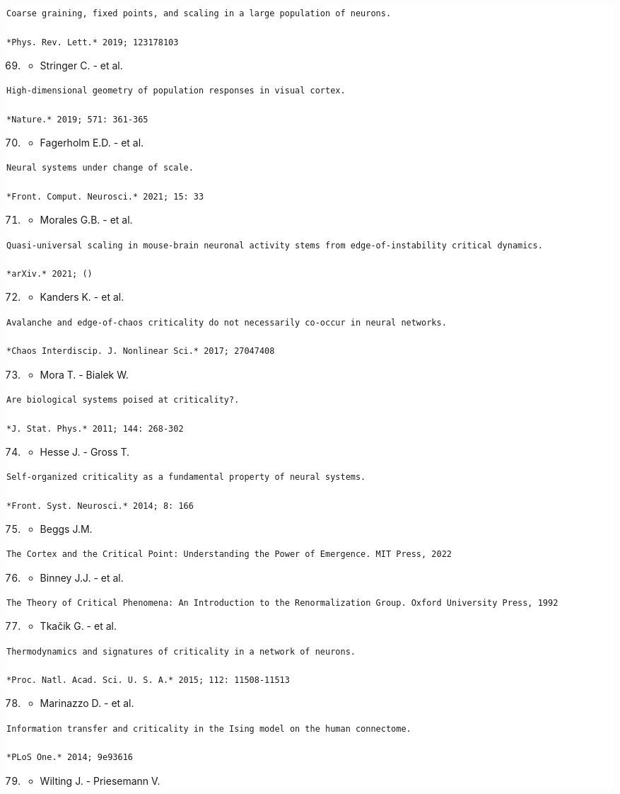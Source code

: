     Coarse graining, fixed points, and scaling in a large population of neurons.
    
    *Phys. Rev. Lett.* 2019; 123178103
69.  -   Stringer C.
    -   et al.
    
    High-dimensional geometry of population responses in visual cortex.
    
    *Nature.* 2019; 571: 361-365
70.  -   Fagerholm E.D.
    -   et al.
    
    Neural systems under change of scale.
    
    *Front. Comput. Neurosci.* 2021; 15: 33
71.  -   Morales G.B.
    -   et al.
    
    Quasi-universal scaling in mouse-brain neuronal activity stems from edge-of-instability critical dynamics.
    
    *arXiv.* 2021; ()
72.  -   Kanders K.
    -   et al.
    
    Avalanche and edge-of-chaos criticality do not necessarily co-occur in neural networks.
    
    *Chaos Interdiscip. J. Nonlinear Sci.* 2017; 27047408
73.  -   Mora T.
    -   Bialek W.
    
    Are biological systems poised at criticality?.
    
    *J. Stat. Phys.* 2011; 144: 268-302
74.  -   Hesse J.
    -   Gross T.
    
    Self-organized criticality as a fundamental property of neural systems.
    
    *Front. Syst. Neurosci.* 2014; 8: 166
75.  -   Beggs J.M.
    
    The Cortex and the Critical Point: Understanding the Power of Emergence. MIT Press, 2022
76.  -   Binney J.J.
    -   et al.
    
    The Theory of Critical Phenomena: An Introduction to the Renormalization Group. Oxford University Press, 1992
77.  -   Tkačik G.
    -   et al.
    
    Thermodynamics and signatures of criticality in a network of neurons.
    
    *Proc. Natl. Acad. Sci. U. S. A.* 2015; 112: 11508-11513
78.  -   Marinazzo D.
    -   et al.
    
    Information transfer and criticality in the Ising model on the human connectome.
    
    *PLoS One.* 2014; 9e93616
79.  -   Wilting J.
    -   Priesemann V.
    